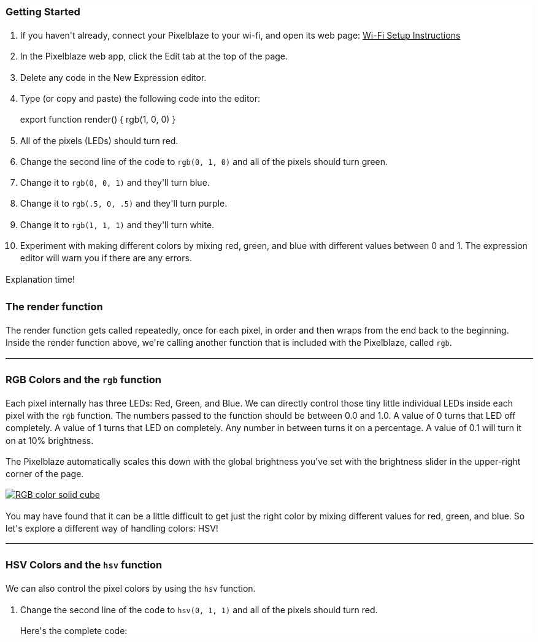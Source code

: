 ### Getting Started

1. If you haven't already, connect your Pixelblaze to your wi-fi, and open its web page: [Wi-Fi Setup Instructions](https://luxlavalier.com/setup/wifi)
1. In the Pixelblaze web app, click the Edit tab at the top of the page.
1. Delete any code in the New Expression editor.
1. Type (or copy and paste) the following code into the editor:

   export function render() {
   rgb(1, 0, 0)
   }

1. All of the pixels (LEDs) should turn red.
1. Change the second line of the code to `rgb(0, 1, 0)` and all of the pixels should turn green.
1. Change it to `rgb(0, 0, 1)` and they'll turn blue.
1. Change it to `rgb(.5, 0, .5)` and they'll turn purple.
1. Change it to `rgb(1, 1, 1)` and they'll turn white.
1. Experiment with making different colors by mixing red, green, and blue with different values between 0 and 1. The expression editor will warn you if there are any errors.

Explanation time!

### The render function

The render function gets called repeatedly, once for each pixel, in order and then wraps from the end back to the beginning. Inside the render function above, we're calling another function that is included with the Pixelblaze, called `rgb`.

---

### RGB Colors and the `rgb` function

Each pixel internally has three LEDs: Red, Green, and Blue. We can directly control those tiny little individual LEDs inside each pixel with the `rgb` function. The numbers passed to the function should be between 0.0 and 1.0. A value of 0 turns that LED off completely. A value of 1 turns that LED on completely. Any number in between turns it on a percentage. A value of 0.1 will turn it on at 10% brightness.

The Pixelblaze automatically scales this down with the global brightness you've set with the brightness slider in the upper-right corner of the page.

<a title="SharkD, CC BY-SA 4.0 &lt;https://creativecommons.org/licenses/by-sa/4.0&gt;, via Wikimedia Commons" href="https://commons.wikimedia.org/wiki/File:RGB_color_solid_cube.png"><img class="img-thumbnail" style="width: 240px" alt="RGB color solid cube" src="https://upload.wikimedia.org/wikipedia/commons/thumb/a/af/RGB_color_solid_cube.png/512px-RGB_color_solid_cube.png"></a>

You may have found that it can be a little difficult to get just the right color by mixing different values for red, green, and blue. So let's explore a different way of handling colors: HSV!

---

### HSV Colors and the `hsv` function

We can also control the pixel colors by using the `hsv` function.

1.  Change the second line of the code to `hsv(0, 1, 1)` and all of the pixels should turn red.

    Here's the complete code:
